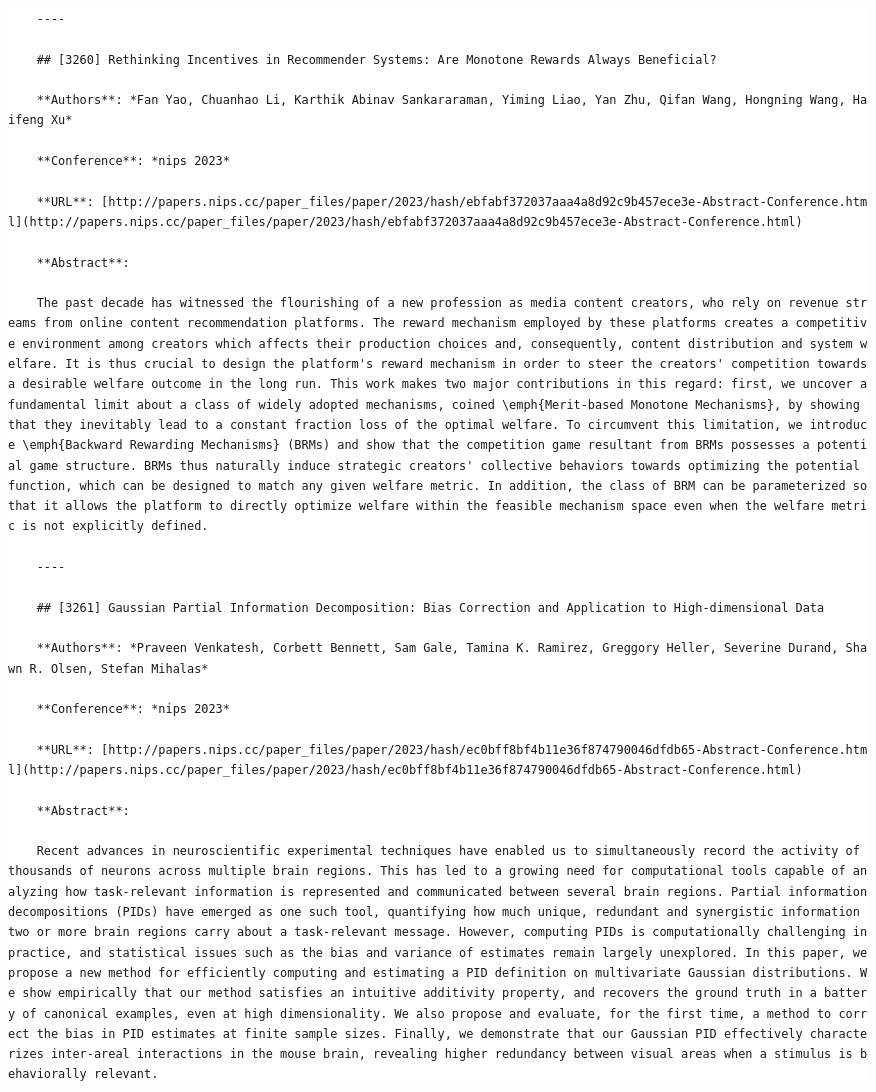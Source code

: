         ----

        ## [3260] Rethinking Incentives in Recommender Systems: Are Monotone Rewards Always Beneficial?

        **Authors**: *Fan Yao, Chuanhao Li, Karthik Abinav Sankararaman, Yiming Liao, Yan Zhu, Qifan Wang, Hongning Wang, Haifeng Xu*

        **Conference**: *nips 2023*

        **URL**: [http://papers.nips.cc/paper_files/paper/2023/hash/ebfabf372037aaa4a8d92c9b457ece3e-Abstract-Conference.html](http://papers.nips.cc/paper_files/paper/2023/hash/ebfabf372037aaa4a8d92c9b457ece3e-Abstract-Conference.html)

        **Abstract**:

        The past decade has witnessed the flourishing of a new profession as media content creators, who rely on revenue streams from online content recommendation platforms. The reward mechanism employed by these platforms creates a competitive environment among creators which affects their production choices and, consequently, content distribution and system welfare. It is thus crucial to design the platform's reward mechanism in order to steer the creators' competition towards a desirable welfare outcome in the long run. This work makes two major contributions in this regard: first, we uncover a fundamental limit about a class of widely adopted mechanisms, coined \emph{Merit-based Monotone Mechanisms}, by showing that they inevitably lead to a constant fraction loss of the optimal welfare. To circumvent this limitation, we introduce \emph{Backward Rewarding Mechanisms} (BRMs) and show that the competition game resultant from BRMs possesses a potential game structure. BRMs thus naturally induce strategic creators' collective behaviors towards optimizing the potential function, which can be designed to match any given welfare metric. In addition, the class of BRM can be parameterized so that it allows the platform to directly optimize welfare within the feasible mechanism space even when the welfare metric is not explicitly defined.

        ----

        ## [3261] Gaussian Partial Information Decomposition: Bias Correction and Application to High-dimensional Data

        **Authors**: *Praveen Venkatesh, Corbett Bennett, Sam Gale, Tamina K. Ramirez, Greggory Heller, Severine Durand, Shawn R. Olsen, Stefan Mihalas*

        **Conference**: *nips 2023*

        **URL**: [http://papers.nips.cc/paper_files/paper/2023/hash/ec0bff8bf4b11e36f874790046dfdb65-Abstract-Conference.html](http://papers.nips.cc/paper_files/paper/2023/hash/ec0bff8bf4b11e36f874790046dfdb65-Abstract-Conference.html)

        **Abstract**:

        Recent advances in neuroscientific experimental techniques have enabled us to simultaneously record the activity of thousands of neurons across multiple brain regions. This has led to a growing need for computational tools capable of analyzing how task-relevant information is represented and communicated between several brain regions. Partial information decompositions (PIDs) have emerged as one such tool, quantifying how much unique, redundant and synergistic information two or more brain regions carry about a task-relevant message. However, computing PIDs is computationally challenging in practice, and statistical issues such as the bias and variance of estimates remain largely unexplored. In this paper, we propose a new method for efficiently computing and estimating a PID definition on multivariate Gaussian distributions. We show empirically that our method satisfies an intuitive additivity property, and recovers the ground truth in a battery of canonical examples, even at high dimensionality. We also propose and evaluate, for the first time, a method to correct the bias in PID estimates at finite sample sizes. Finally, we demonstrate that our Gaussian PID effectively characterizes inter-areal interactions in the mouse brain, revealing higher redundancy between visual areas when a stimulus is behaviorally relevant.
